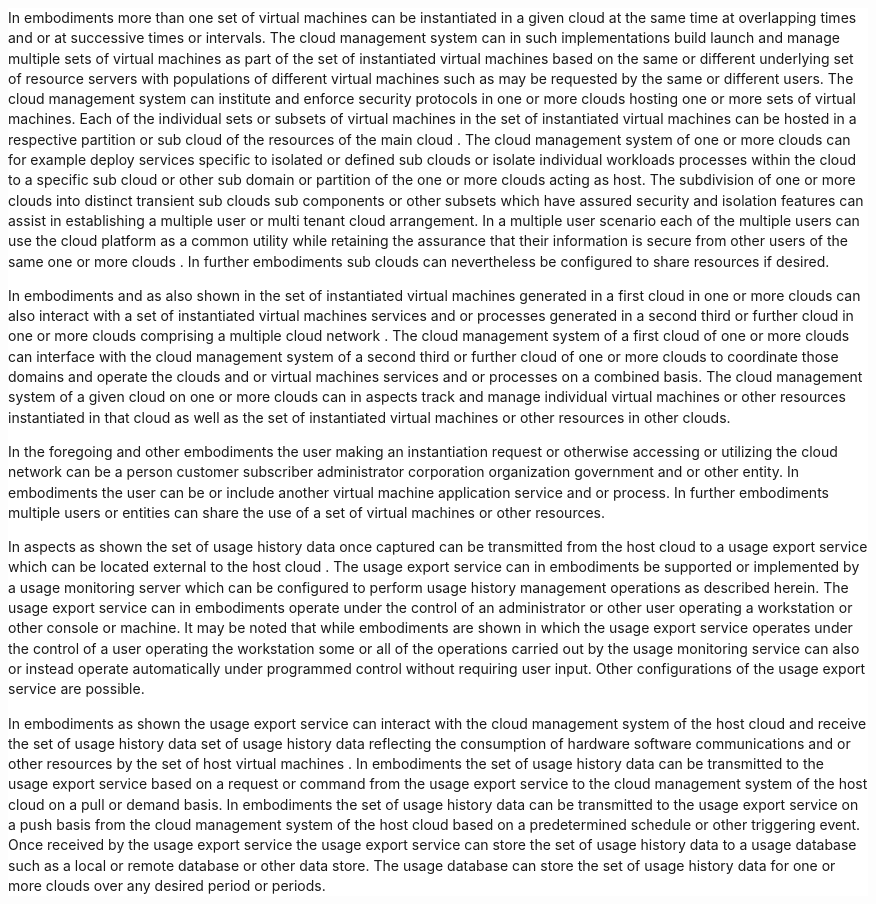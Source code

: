 In embodiments more than one set of virtual machines can be instantiated in a given cloud at the same time at overlapping times and or at successive times or intervals. The cloud management system can in such implementations build launch and manage multiple sets of virtual machines as part of the set of instantiated virtual machines based on the same or different underlying set of resource servers with populations of different virtual machines such as may be requested by the same or different users. The cloud management system can institute and enforce security protocols in one or more clouds hosting one or more sets of virtual machines. Each of the individual sets or subsets of virtual machines in the set of instantiated virtual machines can be hosted in a respective partition or sub cloud of the resources of the main cloud . The cloud management system of one or more clouds can for example deploy services specific to isolated or defined sub clouds or isolate individual workloads processes within the cloud to a specific sub cloud or other sub domain or partition of the one or more clouds acting as host. The subdivision of one or more clouds into distinct transient sub clouds sub components or other subsets which have assured security and isolation features can assist in establishing a multiple user or multi tenant cloud arrangement. In a multiple user scenario each of the multiple users can use the cloud platform as a common utility while retaining the assurance that their information is secure from other users of the same one or more clouds . In further embodiments sub clouds can nevertheless be configured to share resources if desired.

In embodiments and as also shown in the set of instantiated virtual machines generated in a first cloud in one or more clouds can also interact with a set of instantiated virtual machines services and or processes generated in a second third or further cloud in one or more clouds comprising a multiple cloud network . The cloud management system of a first cloud of one or more clouds can interface with the cloud management system of a second third or further cloud of one or more clouds to coordinate those domains and operate the clouds and or virtual machines services and or processes on a combined basis. The cloud management system of a given cloud on one or more clouds can in aspects track and manage individual virtual machines or other resources instantiated in that cloud as well as the set of instantiated virtual machines or other resources in other clouds.

In the foregoing and other embodiments the user making an instantiation request or otherwise accessing or utilizing the cloud network can be a person customer subscriber administrator corporation organization government and or other entity. In embodiments the user can be or include another virtual machine application service and or process. In further embodiments multiple users or entities can share the use of a set of virtual machines or other resources.

In aspects as shown the set of usage history data once captured can be transmitted from the host cloud to a usage export service which can be located external to the host cloud . The usage export service can in embodiments be supported or implemented by a usage monitoring server which can be configured to perform usage history management operations as described herein. The usage export service can in embodiments operate under the control of an administrator or other user operating a workstation or other console or machine. It may be noted that while embodiments are shown in which the usage export service operates under the control of a user operating the workstation some or all of the operations carried out by the usage monitoring service can also or instead operate automatically under programmed control without requiring user input. Other configurations of the usage export service are possible.

In embodiments as shown the usage export service can interact with the cloud management system of the host cloud and receive the set of usage history data set of usage history data reflecting the consumption of hardware software communications and or other resources by the set of host virtual machines . In embodiments the set of usage history data can be transmitted to the usage export service based on a request or command from the usage export service to the cloud management system of the host cloud on a pull or demand basis. In embodiments the set of usage history data can be transmitted to the usage export service on a push basis from the cloud management system of the host cloud based on a predetermined schedule or other triggering event. Once received by the usage export service the usage export service can store the set of usage history data to a usage database such as a local or remote database or other data store. The usage database can store the set of usage history data for one or more clouds over any desired period or periods.
